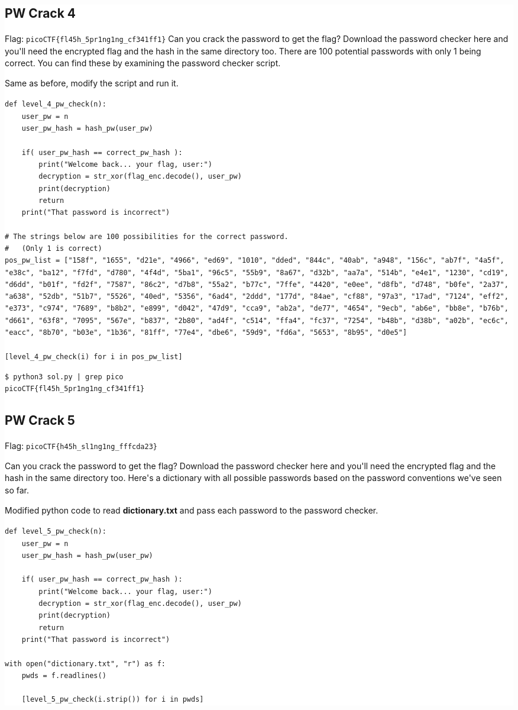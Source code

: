 ## PW Crack 4
Flag: `picoCTF{fl45h_5pr1ng1ng_cf341ff1}`
Can you crack the password to get the flag? Download the password checker here and you'll need the encrypted flag and the hash in the same directory too. There are 100 potential passwords with only 1 being correct. You can find these by examining the password checker script.

Same as before, modify the script and run it.
```
def level_4_pw_check(n):
    user_pw = n
    user_pw_hash = hash_pw(user_pw)

    if( user_pw_hash == correct_pw_hash ):
        print("Welcome back... your flag, user:")
        decryption = str_xor(flag_enc.decode(), user_pw)
        print(decryption)
        return
    print("That password is incorrect")

# The strings below are 100 possibilities for the correct password.
#   (Only 1 is correct)
pos_pw_list = ["158f", "1655", "d21e", "4966", "ed69", "1010", "dded", "844c", "40ab", "a948", "156c", "ab7f", "4a5f", "e38c", "ba12", "f7fd", "d780", "4f4d", "5ba1", "96c5", "55b9", "8a67", "d32b", "aa7a", "514b", "e4e1", "1230", "cd19", "d6dd", "b01f", "fd2f", "7587", "86c2", "d7b8", "55a2", "b77c", "7ffe", "4420", "e0ee", "d8fb", "d748", "b0fe", "2a37", "a638", "52db", "51b7", "5526", "40ed", "5356", "6ad4", "2ddd", "177d", "84ae", "cf88", "97a3", "17ad", "7124", "eff2", "e373", "c974", "7689", "b8b2", "e899", "d042", "47d9", "cca9", "ab2a", "de77", "4654", "9ecb", "ab6e", "bb8e", "b76b", "d661", "63f8", "7095", "567e", "b837", "2b80", "ad4f", "c514", "ffa4", "fc37", "7254", "b48b", "d38b", "a02b", "ec6c", "eacc", "8b70", "b03e", "1b36", "81ff", "77e4", "dbe6", "59d9", "fd6a", "5653", "8b95", "d0e5"]

[level_4_pw_check(i) for i in pos_pw_list]
```

```
$ python3 sol.py | grep pico
picoCTF{fl45h_5pr1ng1ng_cf341ff1}
```

## PW Crack 5
Flag: `picoCTF{h45h_sl1ng1ng_fffcda23}`

Can you crack the password to get the flag? Download the password checker here and you'll need the encrypted flag and the hash in the same directory too. Here's a dictionary with all possible passwords based on the password conventions we've seen so far.

Modified python code to read **dictionary.txt** and pass each password to the password checker.

```
def level_5_pw_check(n):
    user_pw = n
    user_pw_hash = hash_pw(user_pw)

    if( user_pw_hash == correct_pw_hash ):
        print("Welcome back... your flag, user:")
        decryption = str_xor(flag_enc.decode(), user_pw)
        print(decryption)
        return
    print("That password is incorrect")

with open("dictionary.txt", "r") as f:
    pwds = f.readlines()

    [level_5_pw_check(i.strip()) for i in pwds]
```
